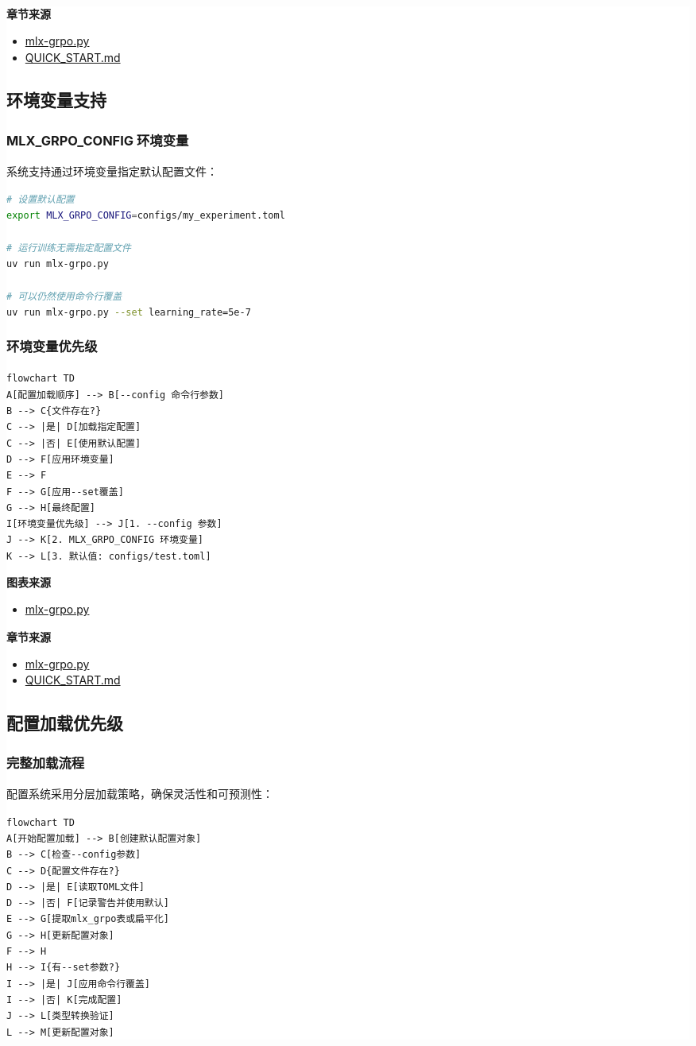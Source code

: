**章节来源**
- [mlx-grpo.py](file://mlx-grpo.py#L380-L409)
- [QUICK_START.md](file://QUICK_START.md#L76-L159)

## 环境变量支持

### MLX_GRPO_CONFIG 环境变量

系统支持通过环境变量指定默认配置文件：

```bash
# 设置默认配置
export MLX_GRPO_CONFIG=configs/my_experiment.toml

# 运行训练无需指定配置文件
uv run mlx-grpo.py

# 可以仍然使用命令行覆盖
uv run mlx-grpo.py --set learning_rate=5e-7
```

### 环境变量优先级

```mermaid
flowchart TD
A[配置加载顺序] --> B[--config 命令行参数]
B --> C{文件存在?}
C --> |是| D[加载指定配置]
C --> |否| E[使用默认配置]
D --> F[应用环境变量]
E --> F
F --> G[应用--set覆盖]
G --> H[最终配置]
I[环境变量优先级] --> J[1. --config 参数]
J --> K[2. MLX_GRPO_CONFIG 环境变量]
K --> L[3. 默认值: configs/test.toml]
```

**图表来源**
- [mlx-grpo.py](file://mlx-grpo.py#L1140-L1175)

**章节来源**
- [mlx-grpo.py](file://mlx-grpo.py#L1140-L1175)
- [QUICK_START.md](file://QUICK_START.md#L120-L140)

## 配置加载优先级

### 完整加载流程

配置系统采用分层加载策略，确保灵活性和可预测性：

```mermaid
flowchart TD
A[开始配置加载] --> B[创建默认配置对象]
B --> C[检查--config参数]
C --> D{配置文件存在?}
D --> |是| E[读取TOML文件]
D --> |否| F[记录警告并使用默认]
E --> G[提取mlx_grpo表或扁平化]
G --> H[更新配置对象]
F --> H
H --> I{有--set参数?}
I --> |是| J[应用命令行覆盖]
I --> |否| K[完成配置]
J --> L[类型转换验证]
L --> M[更新配置对象]
```